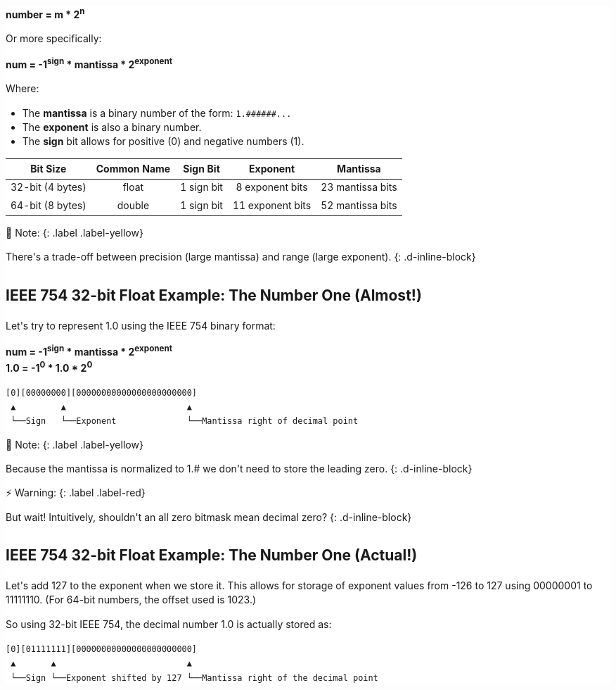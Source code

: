 **number = m \* 2<sup>n</sup>**

Or more specifically:

**num = -1<sup>sign</sup> \* mantissa \* 2<sup>exponent</sup>**

Where:

- The **mantissa** is a binary number of the form: `1.######...`
- The **exponent** is also a binary number.
- The **sign** bit allows for positive (0) and negative numbers (1).

|     Bit Size     | Common Name |  Sign Bit  |     Exponent     |     Mantissa     |
| :--------------: | :---------: | :--------: | :--------------: | :--------------: |
| 32-bit (4 bytes) |    float    | 1 sign bit | 8 exponent bits  | 23 mantissa bits |
| 64-bit (8 bytes) |   double    | 1 sign bit | 11 exponent bits | 52 mantissa bits |

🎵 Note:
{: .label .label-yellow}

There's a trade-off between precision (large mantissa) and range (large exponent).
{: .d-inline-block}

## IEEE 754 32-bit Float Example: The Number One (Almost!)

Let's try to represent 1.0 using the IEEE 754 binary format:

**num = -1<sup>sign</sup> \* mantissa \* 2<sup>exponent</sup>**  
**1.0 = -1<sup>0</sup> \* 1.0 \* 2<sup>0</sup>**

```
[0][00000000][00000000000000000000000]
 ▲         ▲                        ▲
 └──Sign   └──Exponent              └──Mantissa right of decimal point
```

🎵 Note:
{: .label .label-yellow}

Because the mantissa is normalized to 1.# we don't need to store the leading zero.
{: .d-inline-block}

⚡ Warning:
{: .label .label-red}

But wait! Intuitively, shouldn't an all zero bitmask mean decimal zero?
{: .d-inline-block}

## IEEE 754 32-bit Float Example: The Number One (Actual!)

Let's add 127 to the exponent when we store it. This allows for storage of exponent values from -126 to 127 using 00000001 to 11111110. (For 64-bit numbers, the offset used is 1023.)

So using 32-bit IEEE 754, the decimal number 1.0 is actually stored as:

```
[0][01111111][00000000000000000000000]
 ▲       ▲                          ▲
 └──Sign └──Exponent shifted by 127 └──Mantissa right of the decimal point
```
